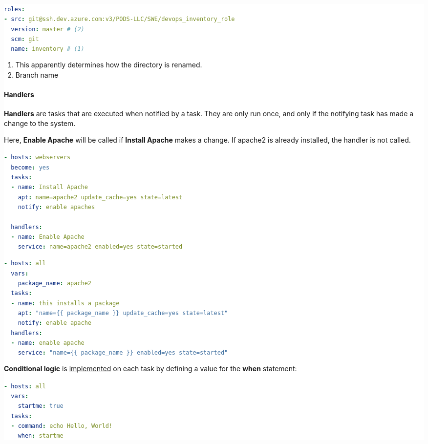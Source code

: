 ```yaml title="ansible/requirements.yml"
roles:
- src: git@ssh.dev.azure.com:v3/PODS-LLC/SWE/devops_inventory_role
  version: master # (2)
  scm: git
  name: inventory # (1)
```

1. This apparently determines how the directory is renamed.
2. Branch name

#### Handlers

**Handlers** are tasks that are executed when notified by a task. They are only run once, and only if the notifying task has made a change to the system. 

Here, **Enable Apache** will be called if **Install Apache** makes a change. 
If apache2 is already installed, the handler is not called. 

```yaml
- hosts: webservers
  become: yes
  tasks:
  - name: Install Apache
    apt: name=apache2 update_cache=yes state=latest
    notify: enable apaches

  handlers:
  - name: Enable Apache
    service: name=apache2 enabled=yes state=started
```


```yaml
- hosts: all
  vars:
    package_name: apache2
  tasks:
  - name: this installs a package
    apt: "name={{ package_name }} update_cache=yes state=latest"
    notify: enable apache
  handlers:
  - name: enable apache
    service: "name={{ package_name }} enabled=yes state=started" 
```

**Conditional logic** is [implemented](https://www.linuxjournal.com/content/ansible-part-iii-playbooks) on each task by defining a value for the **when** statement:

```yaml hl_lines="7"
- hosts: all
  vars:
    startme: true
  tasks:
  - command: echo Hello, World!
    when: startme
```
